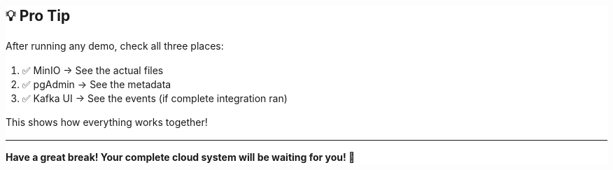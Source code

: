 
## 💡 Pro Tip

After running any demo, check all three places:
1. ✅ MinIO → See the actual files
2. ✅ pgAdmin → See the metadata
3. ✅ Kafka UI → See the events (if complete integration ran)

This shows how everything works together!

---

**Have a great break! Your complete cloud system will be waiting for you! 🎉**
